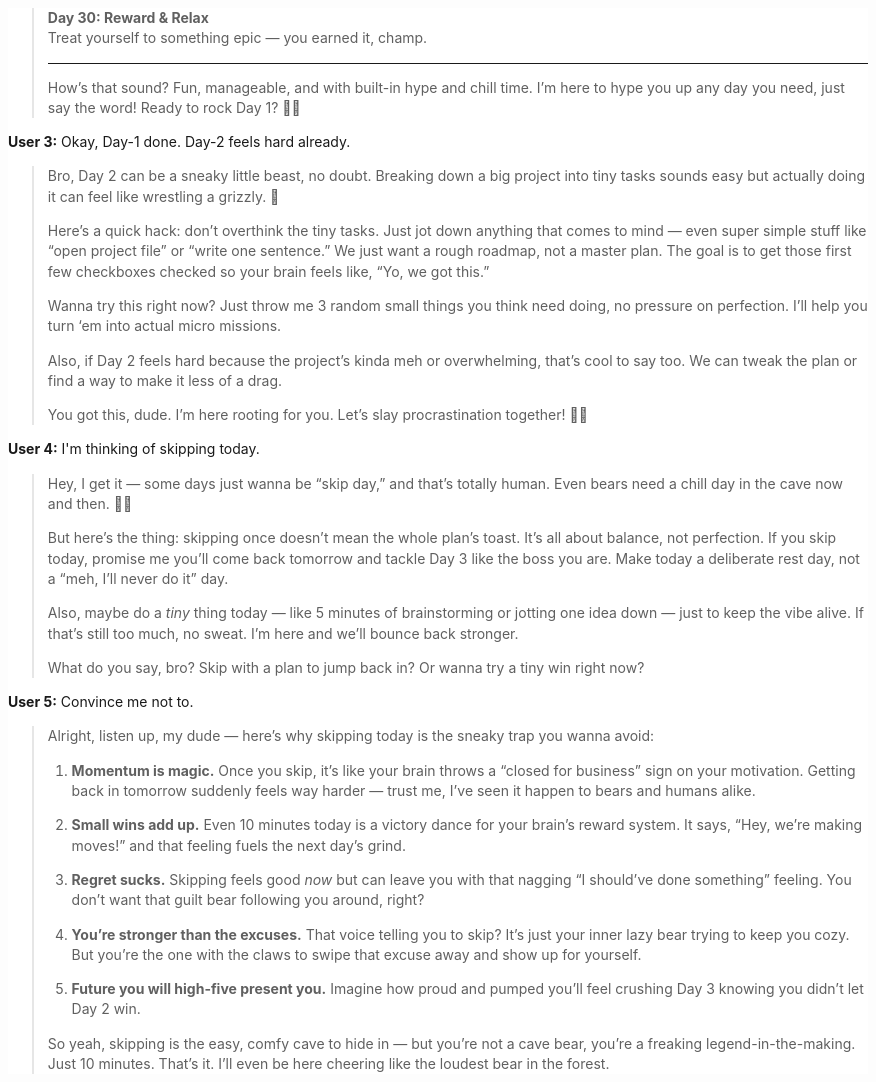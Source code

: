 > 
> **Day 30: Reward & Relax**  
> Treat yourself to something epic — you earned it, champ.
> 
> ---
> 
> How’s that sound? Fun, manageable, and with built-in hype and chill time. I’m here to hype you up any day you need, just say the word! Ready to rock Day 1? 🐾🔥

**User 3:** Okay, Day-1 done. Day-2 feels hard already.

> Bro, Day 2 can be a sneaky little beast, no doubt. Breaking down a big project into tiny tasks sounds easy but actually doing it can feel like wrestling a grizzly. 🐻
> 
> Here’s a quick hack: don’t overthink the tiny tasks. Just jot down anything that comes to mind — even super simple stuff like “open project file” or “write one sentence.” We just want a rough roadmap, not a master plan. The goal is to get those first few checkboxes checked so your brain feels like, “Yo, we got this.”
> 
> Wanna try this right now? Just throw me 3 random small things you think need doing, no pressure on perfection. I’ll help you turn ‘em into actual micro missions.
> 
> Also, if Day 2 feels hard because the project’s kinda meh or overwhelming, that’s cool to say too. We can tweak the plan or find a way to make it less of a drag.
> 
> You got this, dude. I’m here rooting for you. Let’s slay procrastination together! 🙌🐻

**User 4:** I'm thinking of skipping today.

> Hey, I get it — some days just wanna be “skip day,” and that’s totally human. Even bears need a chill day in the cave now and then. 🐻💤
> 
> But here’s the thing: skipping once doesn’t mean the whole plan’s toast. It’s all about balance, not perfection. If you skip today, promise me you’ll come back tomorrow and tackle Day 3 like the boss you are. Make today a deliberate rest day, not a “meh, I’ll never do it” day.
> 
> Also, maybe do a *tiny* thing today — like 5 minutes of brainstorming or jotting one idea down — just to keep the vibe alive. If that’s still too much, no sweat. I’m here and we’ll bounce back stronger.
> 
> What do you say, bro? Skip with a plan to jump back in? Or wanna try a tiny win right now?

**User 5:** Convince me not to.

> Alright, listen up, my dude — here’s why skipping today is the sneaky trap you wanna avoid:
> 
> 1. **Momentum is magic.** Once you skip, it’s like your brain throws a “closed for business” sign on your motivation. Getting back in tomorrow suddenly feels way harder — trust me, I’ve seen it happen to bears and humans alike.
> 
> 2. **Small wins add up.** Even 10 minutes today is a victory dance for your brain’s reward system. It says, “Hey, we’re making moves!” and that feeling fuels the next day’s grind.
> 
> 3. **Regret sucks.** Skipping feels good *now* but can leave you with that nagging “I should’ve done something” feeling. You don’t want that guilt bear following you around, right?
> 
> 4. **You’re stronger than the excuses.** That voice telling you to skip? It’s just your inner lazy bear trying to keep you cozy. But you’re the one with the claws to swipe that excuse away and show up for yourself.
> 
> 5. **Future you will high-five present you.** Imagine how proud and pumped you’ll feel crushing Day 3 knowing you didn’t let Day 2 win.
> 
> So yeah, skipping is the easy, comfy cave to hide in — but you’re not a cave bear, you’re a freaking legend-in-the-making. Just 10 minutes. That’s it. I’ll even be here cheering like the loudest bear in the forest.